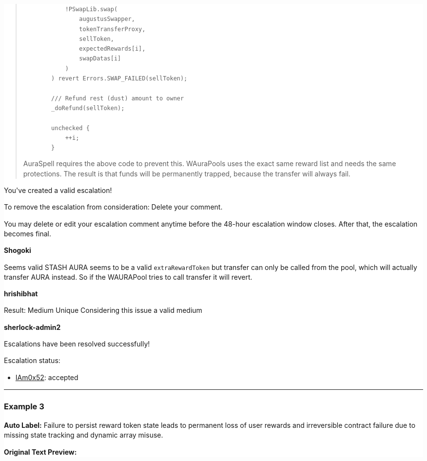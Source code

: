 >                 !PSwapLib.swap(
>                     augustusSwapper,
>                     tokenTransferProxy,
>                     sellToken,
>                     expectedRewards[i],
>                     swapDatas[i]
>                 )
>             ) revert Errors.SWAP_FAILED(sellToken);
> 
>             /// Refund rest (dust) amount to owner
>             _doRefund(sellToken);
> 
>             unchecked {
>                 ++i;
>             }
> 
> AuraSpell requires the above code to prevent this. WAuraPools uses the exact same reward list and needs the same protections. The result is that funds will be permanently trapped, because the transfer will always fail.

You've created a valid escalation!

To remove the escalation from consideration: Delete your comment.

You may delete or edit your escalation comment anytime before the 48-hour escalation window closes. After that, the escalation becomes final.

**Shogoki**

Seems valid
STASH AURA seems to be a valid `extraRewardToken` but transfer can only be called from the pool, which will actually transfer AURA instead. 
So if the WAURAPool tries to call transfer it will revert.

**hrishibhat**

Result:
Medium
Unique 
Considering this issue a valid medium

**sherlock-admin2**

Escalations have been resolved successfully!

Escalation status:
- [IAm0x52](https://github.com/sherlock-audit/2023-07-blueberry-judging/issues/108/#issuecomment-1694744574): accepted

---
### Example 3

**Auto Label:** Failure to persist reward token state leads to permanent loss of user rewards and irreversible contract failure due to missing state tracking and dynamic array misuse.  

**Original Text Preview:**
